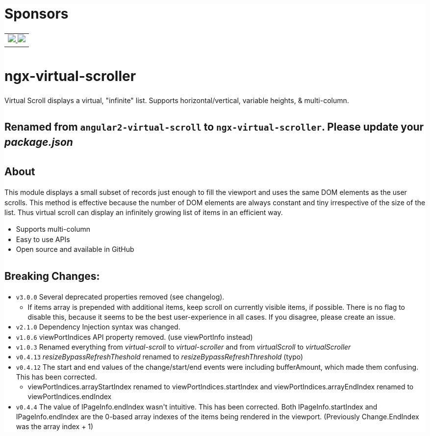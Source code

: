# Sponsors

<table>
  <tbody>
    <tr>
      <td align="center" valign="middle">
        <a href="https://moviepix.app/?utm_source=sponsor&utm_campaign=ngx-virtual-scroller" target="_blank">
          <img src="https://moviepix.app/images/Logo_Small.png">
          <img src="https://moviepix.app/images/Title_Small.png">
        </a>
      </td>
    </tr>
  </tbody>
</table>

# ngx-virtual-scroller

Virtual Scroll displays a virtual, "infinite" list. Supports horizontal/vertical, variable heights, & multi-column.

## Renamed from `angular2-virtual-scroll` to `ngx-virtual-scroller`. Please update your _package.json_

## About

This module displays a small subset of records just enough to fill the viewport and uses the same DOM elements as the user scrolls.
This method is effective because the number of DOM elements are always constant and tiny irrespective of the size of the list. Thus virtual scroll can display an infinitely growing list of items in an efficient way.

- Supports multi-column
- Easy to use APIs
- Open source and available in GitHub

## Breaking Changes:

- `v3.0.0` Several deprecated properties removed (see changelog).
    - If items array is prepended with additional items, keep scroll on currently visible items, if possible. There is no flag to disable this, because it seems to be the best user-experience in all cases. If you disagree, please create an issue.
- `v2.1.0` Dependency Injection syntax was changed.
- `v1.0.6` viewPortIndices API property removed. (use viewPortInfo instead)
- `v1.0.3` Renamed everything from _virtual-scroll_ to _virtual-scroller_ and from _virtualScroll_ to _virtualScroller_
- `v0.4.13` _resizeBypassRefreshTheshold_ renamed to _resizeBypassRefreshThreshold_ (typo)
- `v0.4.12` The start and end values of the change/start/end events were including bufferAmount, which made them confusing. This has been corrected.
    - viewPortIndices.arrayStartIndex renamed to viewPortIndices.startIndex and viewPortIndices.arrayEndIndex renamed to viewPortIndices.endIndex
- `v0.4.4` The value of IPageInfo.endIndex wasn't intuitive. This has been corrected. Both IPageInfo.startIndex and IPageInfo.endIndex are the 0-based array indexes of the items being rendered in the viewport. (Previously Change.EndIndex was the array index + 1)
